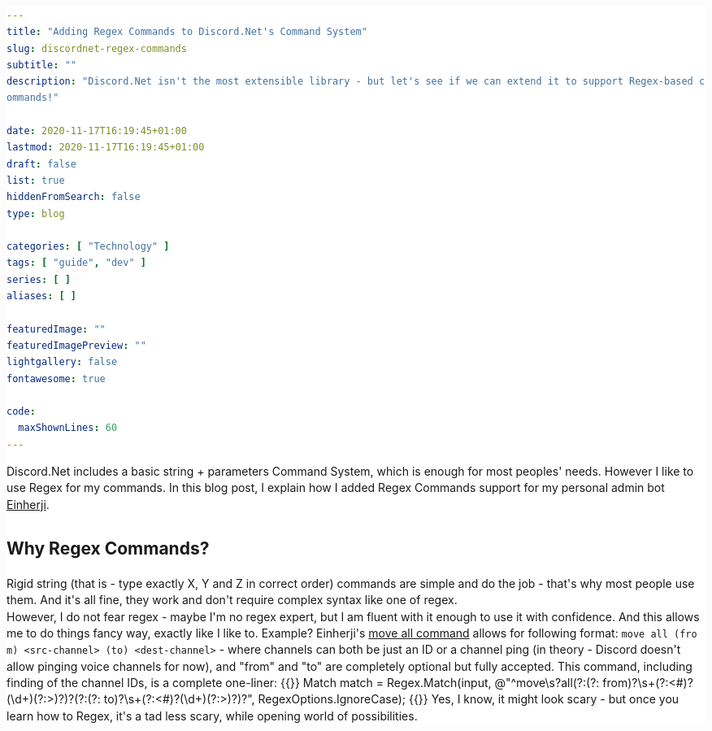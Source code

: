 ```yaml
---
title: "Adding Regex Commands to Discord.Net's Command System"
slug: discordnet-regex-commands
subtitle: ""
description: "Discord.Net isn't the most extensible library - but let's see if we can extend it to support Regex-based commands!"

date: 2020-11-17T16:19:45+01:00
lastmod: 2020-11-17T16:19:45+01:00
draft: false
list: true
hiddenFromSearch: false
type: blog

categories: [ "Technology" ]
tags: [ "guide", "dev" ]
series: [ ]
aliases: [ ]

featuredImage: ""
featuredImagePreview: ""
lightgallery: false
fontawesome: true

code:
  maxShownLines: 60
---
```


Discord.Net includes a basic string + parameters Command System, which is enough for most peoples' needs. However I like to use Regex for my commands. In this blog post, I explain how I added Regex Commands support for my personal admin bot [Einherji](https://github.com/TehGM/EinherjiBot).
 

## Why Regex Commands?
Rigid string (that is - type exactly X, Y and Z in correct order) commands are simple and do the job - that's why most people use them. And it's all fine, they work and don't require complex syntax like one of regex.  
However, I do not fear regex - maybe I'm no regex expert, but I am fluent with it enough to use it with confidence. And this allows me to do things fancy way, exactly like I like to. Example? Einherji's [move all command](https://github.com/TehGM/EinherjiBot/blob/b395ab4d27476f61e035f8350121a14a2599ac5c/EinherjiBot.General/Administration/AdminCommandsHandler.cs#L41) allows for following format: `move all (from) <src-channel> (to) <dest-channel>` - where channels can both be just an ID or a channel ping (in theory - Discord doesn't allow pinging voice channels for now), and "from" and "to" are completely optional but fully accepted. This command, including finding of the channel IDs, is a complete one-liner:
{{<highlight cs>}}
Match match = Regex.Match(input, @"^move\s?all(?:(?: from)?\s+(?:<#)?(\d+)(?:>)?)?(?:(?: to)?\s+(?:<#)?(\d+)(?:>)?)?", RegexOptions.IgnoreCase);
{{</highlight>}}
Yes, I know, it might look scary - but once you learn how to Regex, it's a tad less scary, while opening world of possibilities.
